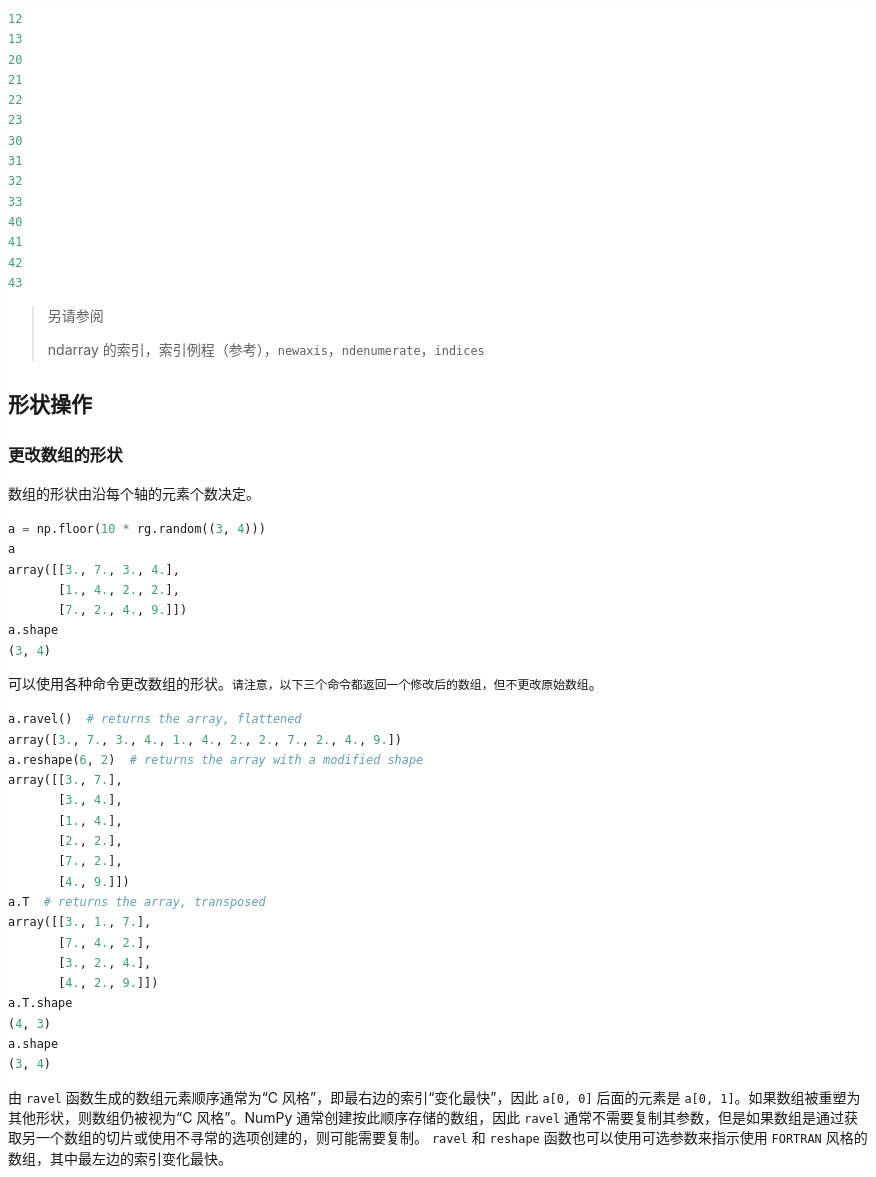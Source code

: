 ```python
12
13
20
21
22
23
30
31
32
33
40
41
42
43
```
> 另请参阅
> 
> ndarray 的索引，索引例程（参考），`newaxis`，`ndenumerate`，`indices`

## 形状操作

### 更改数组的形状

数组的形状由沿每个轴的元素个数决定。
```python
a = np.floor(10 * rg.random((3, 4)))
a
array([[3., 7., 3., 4.],
       [1., 4., 2., 2.],
       [7., 2., 4., 9.]])
a.shape
(3, 4)
```
可以使用各种命令更改数组的形状。`请注意，以下三个命令都返回一个修改后的数组，但不更改原始数组`。
```python
a.ravel()  # returns the array, flattened
array([3., 7., 3., 4., 1., 4., 2., 2., 7., 2., 4., 9.])
a.reshape(6, 2)  # returns the array with a modified shape
array([[3., 7.],
       [3., 4.],
       [1., 4.],
       [2., 2.],
       [7., 2.],
       [4., 9.]])
a.T  # returns the array, transposed
array([[3., 1., 7.],
       [7., 4., 2.],
       [3., 2., 4.],
       [4., 2., 9.]])
a.T.shape
(4, 3)
a.shape
(3, 4)
```
由 `ravel` 函数生成的数组元素顺序通常为“C 风格”，即最右边的索引“变化最快”，因此 `a[0, 0]` 后面的元素是 `a[0, 1]`。如果数组被重塑为其他形状，则数组仍被视为“C 风格”。NumPy 通常创建按此顺序存储的数组，因此 `ravel` 通常不需要复制其参数，但是如果数组是通过获取另一个数组的切片或使用不寻常的选项创建的，则可能需要复制。 `ravel` 和 `reshape` 函数也可以使用可选参数来指示使用 `FORTRAN` 风格的数组，其中最左边的索引变化最快。
